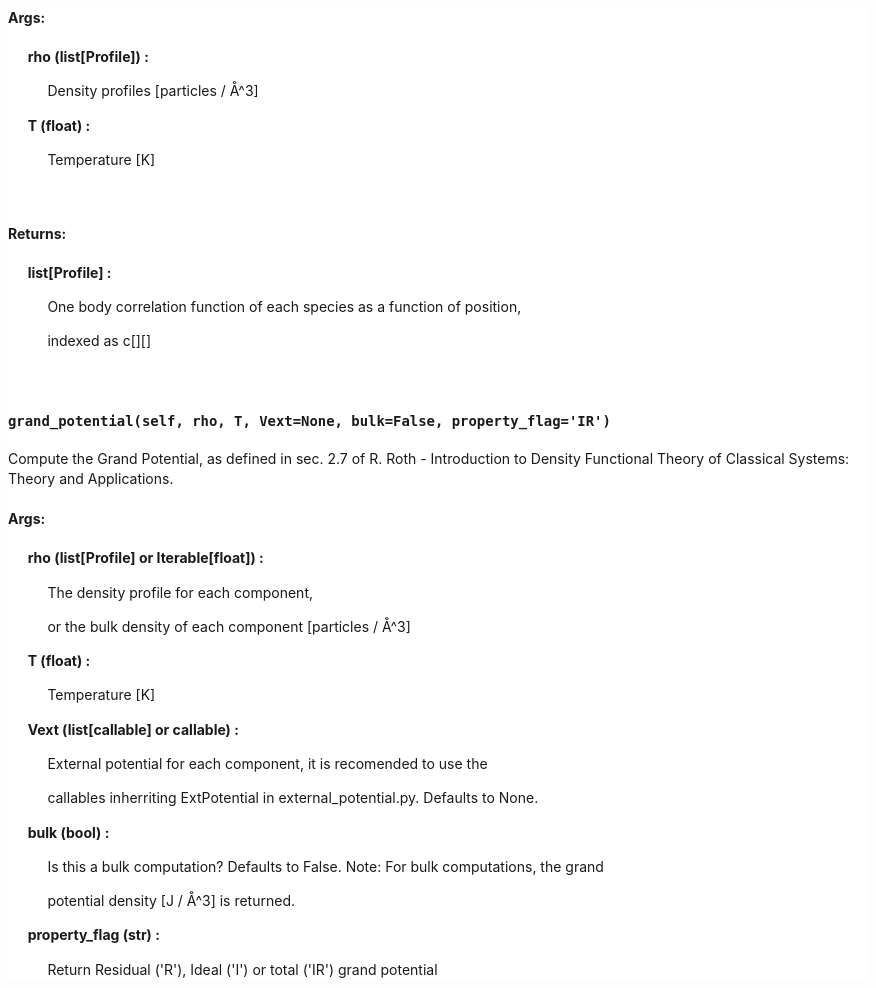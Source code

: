 #### Args:

&nbsp;&nbsp;&nbsp;&nbsp; **rho (list[Profile]) :** 

&nbsp;&nbsp;&nbsp;&nbsp; &nbsp;&nbsp;&nbsp;&nbsp;  Density profiles [particles / Å^3]

&nbsp;&nbsp;&nbsp;&nbsp; **T (float) :** 

&nbsp;&nbsp;&nbsp;&nbsp; &nbsp;&nbsp;&nbsp;&nbsp;  Temperature [K]

&nbsp;&nbsp;&nbsp;&nbsp; &nbsp;&nbsp;&nbsp;&nbsp; 

#### Returns:

&nbsp;&nbsp;&nbsp;&nbsp; **list[Profile] :** 

&nbsp;&nbsp;&nbsp;&nbsp; &nbsp;&nbsp;&nbsp;&nbsp;  One body correlation function of each species as a function of position,

&nbsp;&nbsp;&nbsp;&nbsp; &nbsp;&nbsp;&nbsp;&nbsp; indexed as c[<component idx>][<grid idx>]

&nbsp;&nbsp;&nbsp;&nbsp; &nbsp;&nbsp;&nbsp;&nbsp; 

### `grand_potential(self, rho, T, Vext=None, bulk=False, property_flag='IR')`
Compute the Grand Potential, as defined in sec. 2.7 of R. Roth - Introduction to Density Functional Theory of Classical Systems: Theory and Applications.

#### Args:

&nbsp;&nbsp;&nbsp;&nbsp; **rho (list[Profile] or Iterable[float]) :** 

&nbsp;&nbsp;&nbsp;&nbsp; &nbsp;&nbsp;&nbsp;&nbsp;  The density profile for each component,

&nbsp;&nbsp;&nbsp;&nbsp; &nbsp;&nbsp;&nbsp;&nbsp; or the bulk density of each component [particles / Å^3]

&nbsp;&nbsp;&nbsp;&nbsp; **T (float) :** 

&nbsp;&nbsp;&nbsp;&nbsp; &nbsp;&nbsp;&nbsp;&nbsp;  Temperature [K]

&nbsp;&nbsp;&nbsp;&nbsp; **Vext (list[callable] or callable) :** 

&nbsp;&nbsp;&nbsp;&nbsp; &nbsp;&nbsp;&nbsp;&nbsp;  External potential for each component, it is recomended to use the

&nbsp;&nbsp;&nbsp;&nbsp; &nbsp;&nbsp;&nbsp;&nbsp; callables inherriting ExtPotential in external_potential.py. Defaults to None.

&nbsp;&nbsp;&nbsp;&nbsp; **bulk (bool) :** 

&nbsp;&nbsp;&nbsp;&nbsp; &nbsp;&nbsp;&nbsp;&nbsp;  Is this a bulk computation? Defaults to False. Note: For bulk computations, the grand

&nbsp;&nbsp;&nbsp;&nbsp; &nbsp;&nbsp;&nbsp;&nbsp; potential density [J / Å^3] is returned.

&nbsp;&nbsp;&nbsp;&nbsp; **property_flag (str) :** 

&nbsp;&nbsp;&nbsp;&nbsp; &nbsp;&nbsp;&nbsp;&nbsp;  Return Residual ('R'), Ideal ('I') or total ('IR') grand potential
